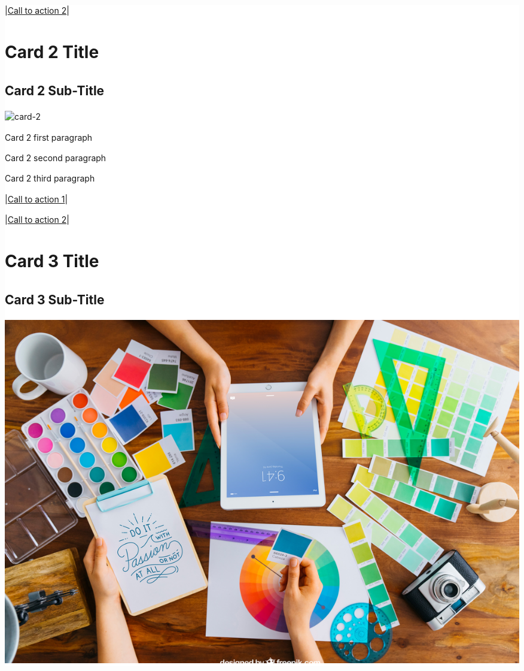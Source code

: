 |[Call to action 2](/call-to-action-2)|


# Card 2 Title

## Card 2 Sub-Title

![card-2](../../images/3d-view-puzzle-pieces.jpg)

Card 2 first paragraph

Card 2 second paragraph

Card 2 third paragraph

|[Call to action 1](/call-to-action-1)|

|[Call to action 2](/call-to-action-2)|


# Card 3 Title

## Card 3 Sub-Title

![card-3](../../images/design-table.jpg )
